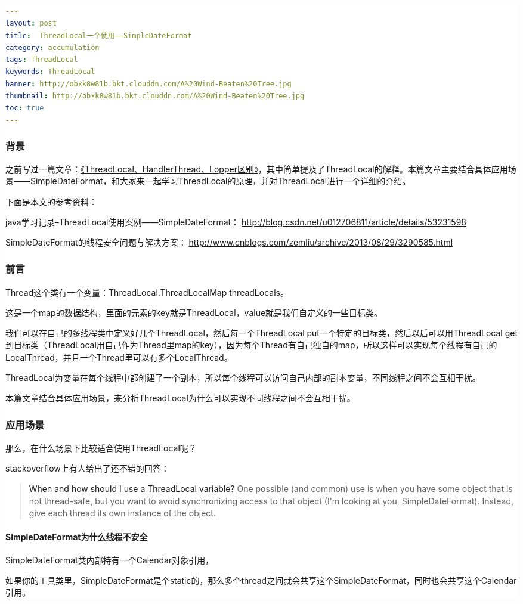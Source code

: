 ```yaml
---
layout: post
title:  ThreadLocal一个使用——SimpleDateFormat
category: accumulation
tags: ThreadLocal
keywords: ThreadLocal
banner: http://obxk8w81b.bkt.clouddn.com/A%20Wind-Beaten%20Tree.jpg
thumbnail: http://obxk8w81b.bkt.clouddn.com/A%20Wind-Beaten%20Tree.jpg
toc: true
---
```


### 背景

之前写过一篇文章：[《ThreadLocal、HandlerThread、Lopper区别》](https://agehua.github.io/2016/09/05/ThreadLocal-HandlerThread-Lopper/)，其中简单提及了ThreadLocal的解释。本篇文章主要结合具体应用场景——SimpleDateFormat，和大家来一起学习ThreadLocal的原理，并对ThreadLocal进行一个详细的介绍。

下面是本文的参考资料：

java学习记录–ThreadLocal使用案例——SimpleDateFormat：
http://blog.csdn.net/u012706811/article/details/53231598

SimpleDateFormat的线程安全问题与解决方案：
http://www.cnblogs.com/zemliu/archive/2013/08/29/3290585.html


### 前言
Thread这个类有一个变量：ThreadLocal.ThreadLocalMap threadLocals。

这是一个map的数据结构，里面的元素的key就是ThreadLocal，value就是我们自定义的一些目标类。

我们可以在自己的多线程类中定义好几个ThreadLocal，然后每一个ThreadLocal put一个特定的目标类，然后以后可以用ThreadLocal get到目标类（ThreadLocal用自己作为Thread里map的key），因为每个Thread有自己独自的map，所以这样可以实现每个线程有自己的LocalThread，并且一个Thread里可以有多个LocalThread。

ThreadLocal为变量在每个线程中都创建了一个副本，所以每个线程可以访问自己内部的副本变量，不同线程之间不会互相干扰。

本篇文章结合具体应用场景，来分析ThreadLocal为什么可以实现不同线程之间不会互相干扰。



### 应用场景
那么，在什么场景下比较适合使用ThreadLocal呢？

stackoverflow上有人给出了还不错的回答：

> [When and how should I use a ThreadLocal variable?](http://stackoverflow.com/questions/817856/when-and-how-should-i-use-a-threadlocal-variable)
One possible (and common) use is when you have some object that is not thread-safe, but you want to avoid synchronizing access to that object (I'm looking at you, SimpleDateFormat). Instead, give each thread its own instance of the object.

#### SimpleDateFormat为什么线程不安全
SimpleDateFormat类内部持有一个Calendar对象引用，

如果你的工具类里，SimpleDateFormat是个static的，那么多个thread之间就会共享这个SimpleDateFormat，同时也会共享这个Calendar引用。

